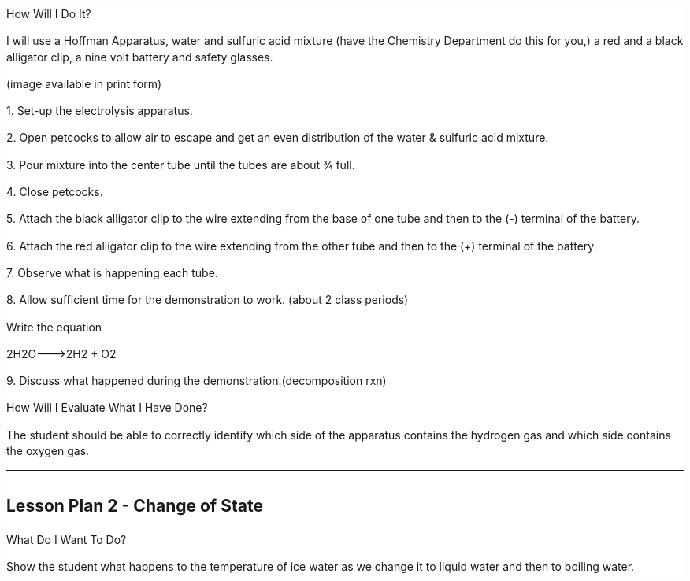 </p>
<p>
How Will I Do It?
</p>
<p>
I will use a Hoffman Apparatus, water and sulfuric acid mixture (have the Chemistry Department do this for you,) a red and a black alligator clip, a nine volt battery and safety glasses.
</p>
<p>
(image available in print form)
</p>
<p>
1. Set-up the electrolysis apparatus.
</p>
<p>
2. Open petcocks to allow air to escape and get an even distribution of the water &amp; sulfuric acid mixture.
</p>
<p>
3. Pour mixture into the center tube until the tubes are about ¾ full.
</p>
<p>
4. Close petcocks.
</p>
<p>
5. Attach the black alligator clip to the wire extending from the base of one tube and then to the (-) terminal of the battery.
</p>
<p>
6. Attach the red alligator clip to the wire extending from the other tube and then to the (+) terminal of the battery.
</p>
<p>
7. Observe what is happening each tube.
</p>
<p>
8. Allow sufficient time for the demonstration to work. (about 2 class periods)
</p>
<p>
Write the equation
</p>
<p>
2H2O---&gt;2H2 + O2
</p>
<p>
9. Discuss what happened during the demonstration.(decomposition rxn)
</p>
<p>
How Will I Evaluate What I Have Done?
</p>
<p>
The student should be able to correctly identify which side of the apparatus contains the hydrogen gas and which side contains the oxygen gas.
</p>
<hr/>
<h2>
Lesson Plan 2 - Change of State
</h2>
<p>
What Do I Want To Do?
</p>
<p>
Show the student what happens to the temperature of ice water as we change it to liquid water and then to boiling water.
